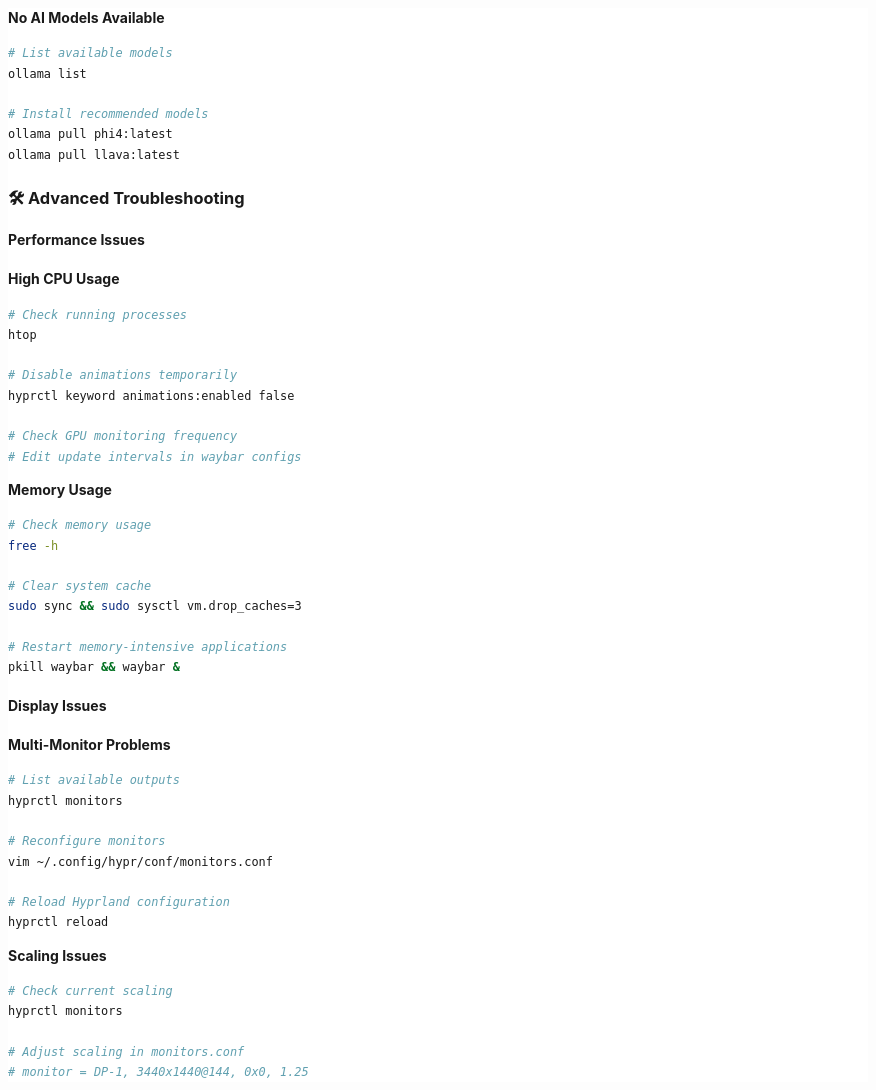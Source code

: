 **No AI Models Available**
```bash
# List available models
ollama list

# Install recommended models
ollama pull phi4:latest
ollama pull llava:latest
```

### 🛠️ **Advanced Troubleshooting**

#### **Performance Issues**

**High CPU Usage**
```bash
# Check running processes
htop

# Disable animations temporarily
hyprctl keyword animations:enabled false

# Check GPU monitoring frequency
# Edit update intervals in waybar configs
```

**Memory Usage**
```bash
# Check memory usage
free -h

# Clear system cache
sudo sync && sudo sysctl vm.drop_caches=3

# Restart memory-intensive applications
pkill waybar && waybar &
```

#### **Display Issues**

**Multi-Monitor Problems**
```bash
# List available outputs
hyprctl monitors

# Reconfigure monitors
vim ~/.config/hypr/conf/monitors.conf

# Reload Hyprland configuration
hyprctl reload
```

**Scaling Issues**
```bash
# Check current scaling
hyprctl monitors

# Adjust scaling in monitors.conf
# monitor = DP-1, 3440x1440@144, 0x0, 1.25
```
